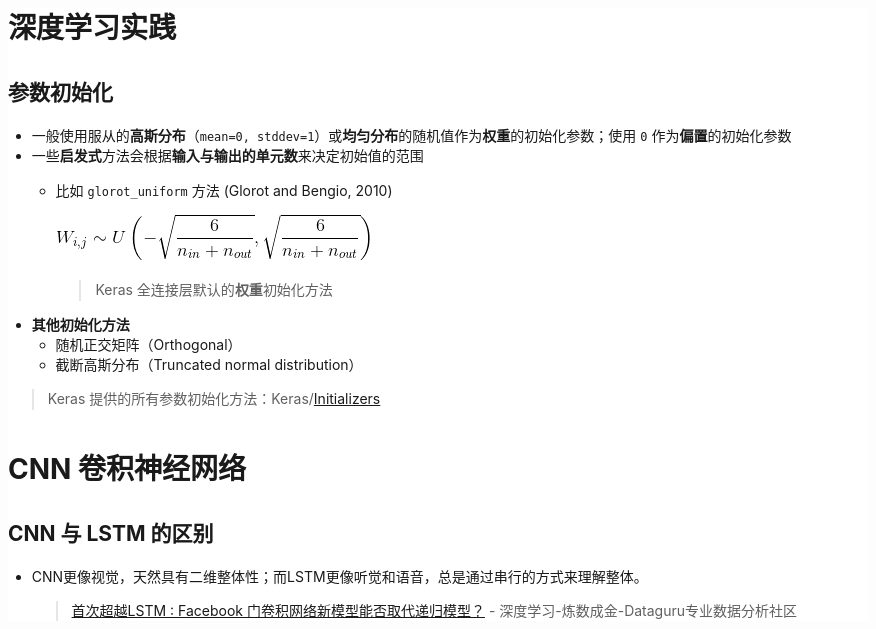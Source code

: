 
# 深度学习实践

## 参数初始化
- 一般使用服从的**高斯分布**（`mean=0, stddev=1`）或**均匀分布**的随机值作为**权重**的初始化参数；使用 `0` 作为**偏置**的初始化参数
- 一些**启发式**方法会根据**输入与输出的单元数**来决定初始值的范围
  - 比如 `glorot_uniform` 方法 (Glorot and Bengio, 2010)

    [![](../assets/公式_20180706115540.png)](http://www.codecogs.com/eqnedit.php?latex=W_{i,j}\sim&space;U\left&space;(&space;-\sqrt&space;\frac{6}{n_{in}&plus;n_{out}},&space;\sqrt&space;\frac{6}{n_{in}&plus;n_{out}}&space;\right&space;))
    > Keras 全连接层默认的**权重**初始化方法
- **其他初始化方法**
  - 随机正交矩阵（Orthogonal）
  - 截断高斯分布（Truncated normal distribution）
> Keras 提供的所有参数初始化方法：Keras/[Initializers](https://keras.io/initializers/)

# CNN 卷积神经网络

## CNN 与 LSTM 的区别
- CNN更像视觉，天然具有二维整体性；而LSTM更像听觉和语音，总是通过串行的方式来理解整体。
  > [首次超越LSTM : Facebook 门卷积网络新模型能否取代递归模型？](http://www.dataguru.cn/article-10314-1.html) - 深度学习-炼数成金-Dataguru专业数据分析社区 